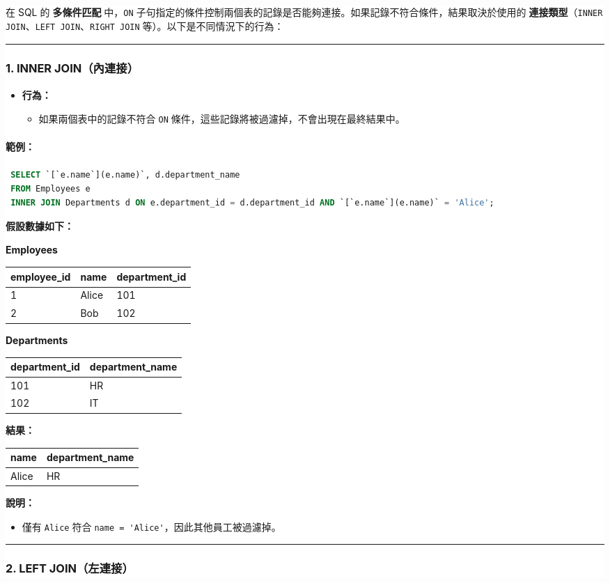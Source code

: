    在 SQL 的 **多條件匹配** 中，`ON` 子句指定的條件控制兩個表的記錄是否能夠連接。如果記錄不符合條件，結果取決於使用的 **連接類型**（`INNER JOIN`、`LEFT JOIN`、`RIGHT JOIN` 等）。以下是不同情況下的行為：

   ---

   ### **1\. INNER JOIN（內連接）**

   - **行為：**

      - 如果兩個表中的記錄不符合 `ON` 條件，這些記錄將被過濾掉，不會出現在最終結果中。

   #### 範例：

   ```sql
    SELECT `[`e.name`](e.name)`, d.department_name 
    FROM Employees e 
    INNER JOIN Departments d ON e.department_id = d.department_id AND `[`e.name`](e.name)` = 'Alice';
   ```


   **假設數據如下：**

   **Employees**

   

   | employee_id | name | department_id | 
   |---|---|---|
   | 1 | Alice | 101 | 
   | 2 | Bob | 102 | 
   

   **Departments**

   

   | department_id | department_name | 
   |---|---|
   | 101 | HR | 
   | 102 | IT | 
   

   **結果：**

   

   | name | department_name | 
   |---|---|
   | Alice | HR | 
   

   **說明：**

   - 僅有 `Alice` 符合 `name = 'Alice'`，因此其他員工被過濾掉。

   ---

   ### **2\. LEFT JOIN（左連接）**
